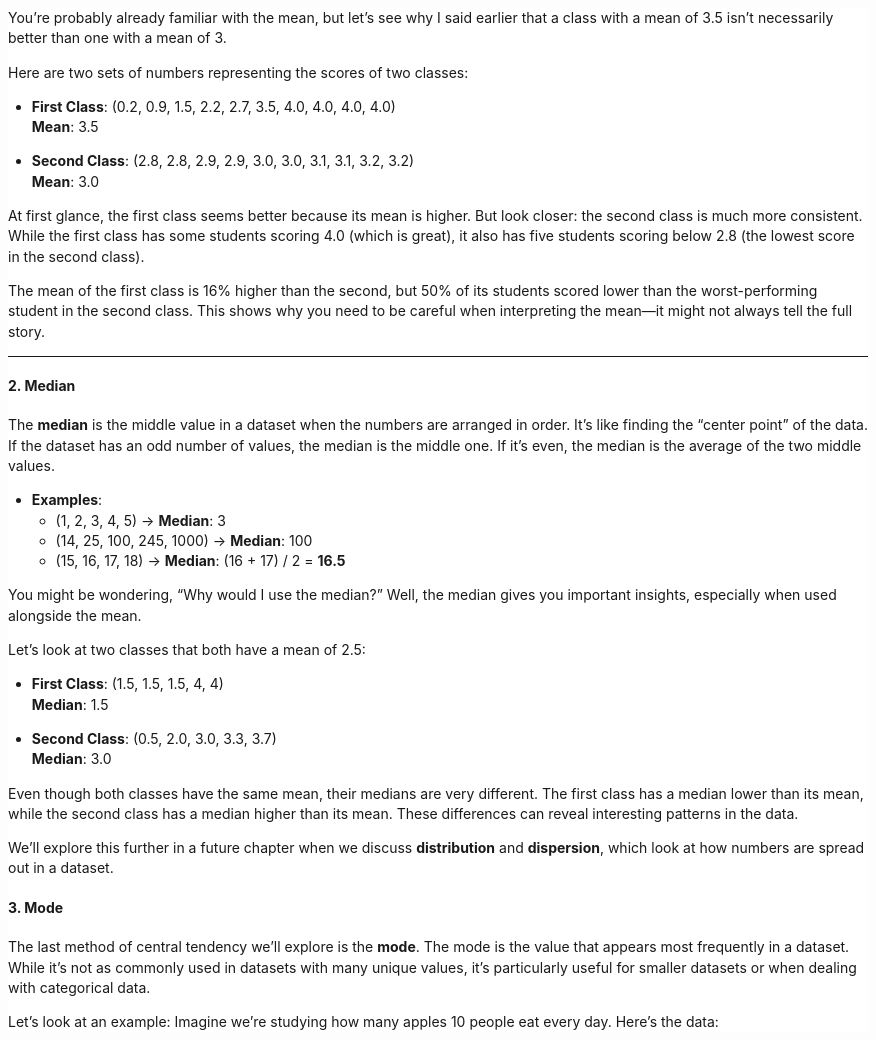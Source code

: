 You’re probably already familiar with the mean, but let’s see why I said earlier that a class with a mean of 3.5 isn’t necessarily better than one with a mean of 3.

Here are two sets of numbers representing the scores of two classes:

- **First Class**: (0.2, 0.9, 1.5, 2.2, 2.7, 3.5, 4.0, 4.0, 4.0, 4.0)  
  **Mean**: 3.5

- **Second Class**: (2.8, 2.8, 2.9, 2.9, 3.0, 3.0, 3.1, 3.1, 3.2, 3.2)  
  **Mean**: 3.0

At first glance, the first class seems better because its mean is higher. But look closer: the second class is much more consistent. While the first class has some students scoring 4.0 (which is great), it also has five students scoring below 2.8 (the lowest score in the second class). 

The mean of the first class is 16% higher than the second, but 50% of its students scored lower than the worst-performing student in the second class. This shows why you need to be careful when interpreting the mean—it might not always tell the full story.

---

#### **2. Median**
The **median** is the middle value in a dataset when the numbers are arranged in order. It’s like finding the “center point” of the data. If the dataset has an odd number of values, the median is the middle one. If it’s even, the median is the average of the two middle values.

- **Examples**:
  - (1, 2, 3, 4, 5) → **Median**: 3
  - (14, 25, 100, 245, 1000) → **Median**: 100
  - (15, 16, 17, 18) → **Median**: (16 + 17) / 2 = **16.5**

You might be wondering, “Why would I use the median?” Well, the median gives you important insights, especially when used alongside the mean.

Let’s look at two classes that both have a mean of 2.5:

- **First Class**: (1.5, 1.5, 1.5, 4, 4)  
  **Median**: 1.5

- **Second Class**: (0.5, 2.0, 3.0, 3.3, 3.7)  
  **Median**: 3.0

Even though both classes have the same mean, their medians are very different. The first class has a median lower than its mean, while the second class has a median higher than its mean. These differences can reveal interesting patterns in the data.

We’ll explore this further in a future chapter when we discuss **distribution** and **dispersion**, which look at how numbers are spread out in a dataset.

#### **3. Mode**

The last method of central tendency we’ll explore is the **mode**. The mode is the value that appears most frequently in a dataset. While it’s not as commonly used in datasets with many unique values, it’s particularly useful for smaller datasets or when dealing with categorical data.

Let’s look at an example: Imagine we’re studying how many apples 10 people eat every day. Here’s the data:
